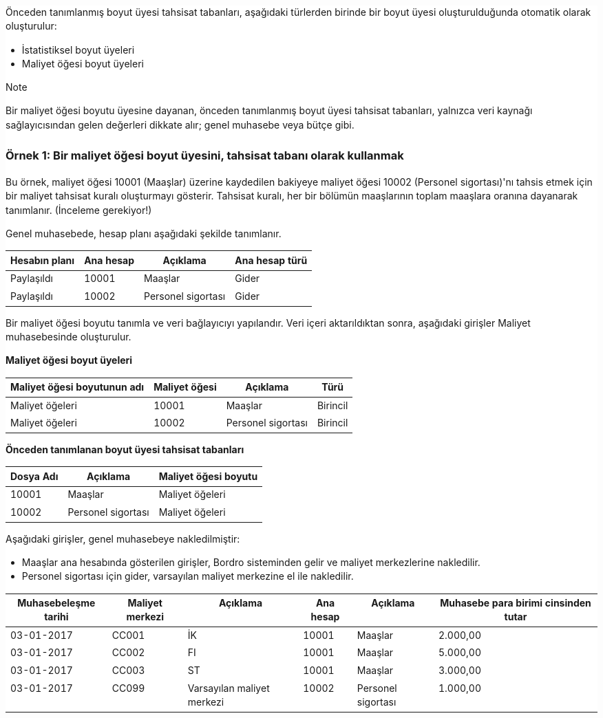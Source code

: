 Önceden tanımlanmış boyut üyesi tahsisat tabanları, aşağıdaki türlerden birinde bir boyut üyesi oluşturulduğunda otomatik olarak oluşturulur:

- İstatistiksel boyut üyeleri
- Maliyet öğesi boyut üyeleri

> [!NOTE]
> Bir maliyet öğesi boyutu üyesine dayanan, önceden tanımlanmış boyut üyesi tahsisat tabanları, yalnızca veri kaynağı sağlayıcısından gelen değerleri dikkate alır; genel muhasebe veya bütçe gibi.

### <a name="example-1-use-a-cost-element-dimension-member-as-the-allocation-base"></a>Örnek 1: Bir maliyet öğesi boyut üyesini, tahsisat tabanı olarak kullanmak
Bu örnek, maliyet öğesi 10001 (Maaşlar) üzerine kaydedilen bakiyeye maliyet öğesi 10002 (Personel sigortası)'nı tahsis etmek için bir maliyet tahsisat kuralı oluşturmayı gösterir. Tahsisat kuralı, her bir bölümün maaşlarının toplam maaşlara oranına dayanarak tanımlanır. (İnceleme gerekiyor!)

Genel muhasebede, hesap planı aşağıdaki şekilde tanımlanır.

| Hesabın planı | Ana hesap | Açıklama        | Ana hesap türü |
|------------------|--------------|--------------------|-------------------|
| Paylaşıldı           | 10001        | Maaşlar           | Gider           |
| Paylaşıldı           | 10002        | Personel sigortası | Gider           |

Bir maliyet öğesi boyutu tanımla ve veri bağlayıcıyı yapılandır. Veri içeri aktarıldıktan sonra, aşağıdaki girişler Maliyet muhasebesinde oluşturulur.

**Maliyet öğesi boyut üyeleri**

| Maliyet öğesi boyutunun adı | Maliyet öğesi |  Açıklama       | Türü    |
|-----------------------------|--------------|--------------------|---------|
| Maliyet öğeleri               | 10001        | Maaşlar           | Birincil |
| Maliyet öğeleri               | 10002        | Personel sigortası | Birincil |

**Önceden tanımlanan boyut üyesi tahsisat tabanları** 

| Dosya Adı  | Açıklama        | Maliyet öğesi boyutu |
|-------|--------------------|------------------------|
| 10001 | Maaşlar           | Maliyet öğeleri          |
| 10002 | Personel sigortası | Maliyet öğeleri          |

Aşağıdaki girişler, genel muhasebeye nakledilmiştir:

- Maaşlar ana hesabında gösterilen girişler, Bordro sisteminden gelir ve maliyet merkezlerine nakledilir.
- Personel sigortası için gider, varsayılan maliyet merkezine el ile nakledilir.

| Muhasebeleşme tarihi | Maliyet merkezi |  Açıklama        | Ana hesap |  Açıklama       | Muhasebe para birimi cinsinden tutar |
|-----------------|-------------|---------------------|--------------|--------------------|-------------------------------|
| 03-01-2017      | CC001       | İK                  | 10001        | Maaşlar           | 2.000,00                      |
| 03-01-2017      | CC002       | FI                  | 10001        | Maaşlar           | 5.000,00                      |
| 03-01-2017      | CC003       | ST                  | 10001        | Maaşlar           | 3.000,00                      |
| 03-01-2017      | CC099       | Varsayılan maliyet merkezi | 10002        | Personel sigortası | 1.000,00                      |
